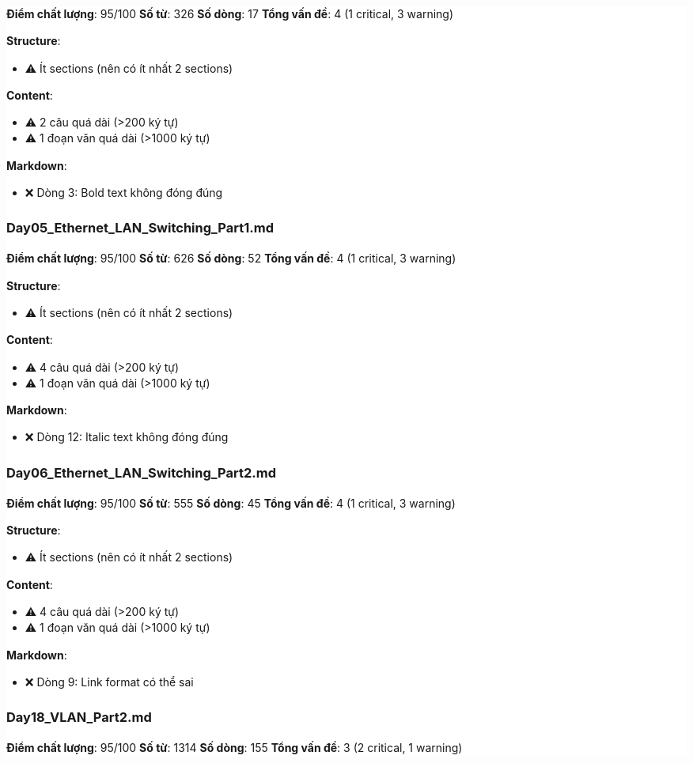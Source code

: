 **Điểm chất lượng**: 95/100
**Số từ**: 326
**Số dòng**: 17
**Tổng vấn đề**: 4 (1 critical, 3 warning)

**Structure**:
- ⚠️ Ít sections (nên có ít nhất 2 sections)

**Content**:
- ⚠️ 2 câu quá dài (>200 ký tự)
- ⚠️ 1 đoạn văn quá dài (>1000 ký tự)

**Markdown**:
- ❌ Dòng 3: Bold text không đóng đúng

### Day05_Ethernet_LAN_Switching_Part1.md

**Điểm chất lượng**: 95/100
**Số từ**: 626
**Số dòng**: 52
**Tổng vấn đề**: 4 (1 critical, 3 warning)

**Structure**:
- ⚠️ Ít sections (nên có ít nhất 2 sections)

**Content**:
- ⚠️ 4 câu quá dài (>200 ký tự)
- ⚠️ 1 đoạn văn quá dài (>1000 ký tự)

**Markdown**:
- ❌ Dòng 12: Italic text không đóng đúng

### Day06_Ethernet_LAN_Switching_Part2.md

**Điểm chất lượng**: 95/100
**Số từ**: 555
**Số dòng**: 45
**Tổng vấn đề**: 4 (1 critical, 3 warning)

**Structure**:
- ⚠️ Ít sections (nên có ít nhất 2 sections)

**Content**:
- ⚠️ 4 câu quá dài (>200 ký tự)
- ⚠️ 1 đoạn văn quá dài (>1000 ký tự)

**Markdown**:
- ❌ Dòng 9: Link format có thể sai

### Day18_VLAN_Part2.md

**Điểm chất lượng**: 95/100
**Số từ**: 1314
**Số dòng**: 155
**Tổng vấn đề**: 3 (2 critical, 1 warning)
